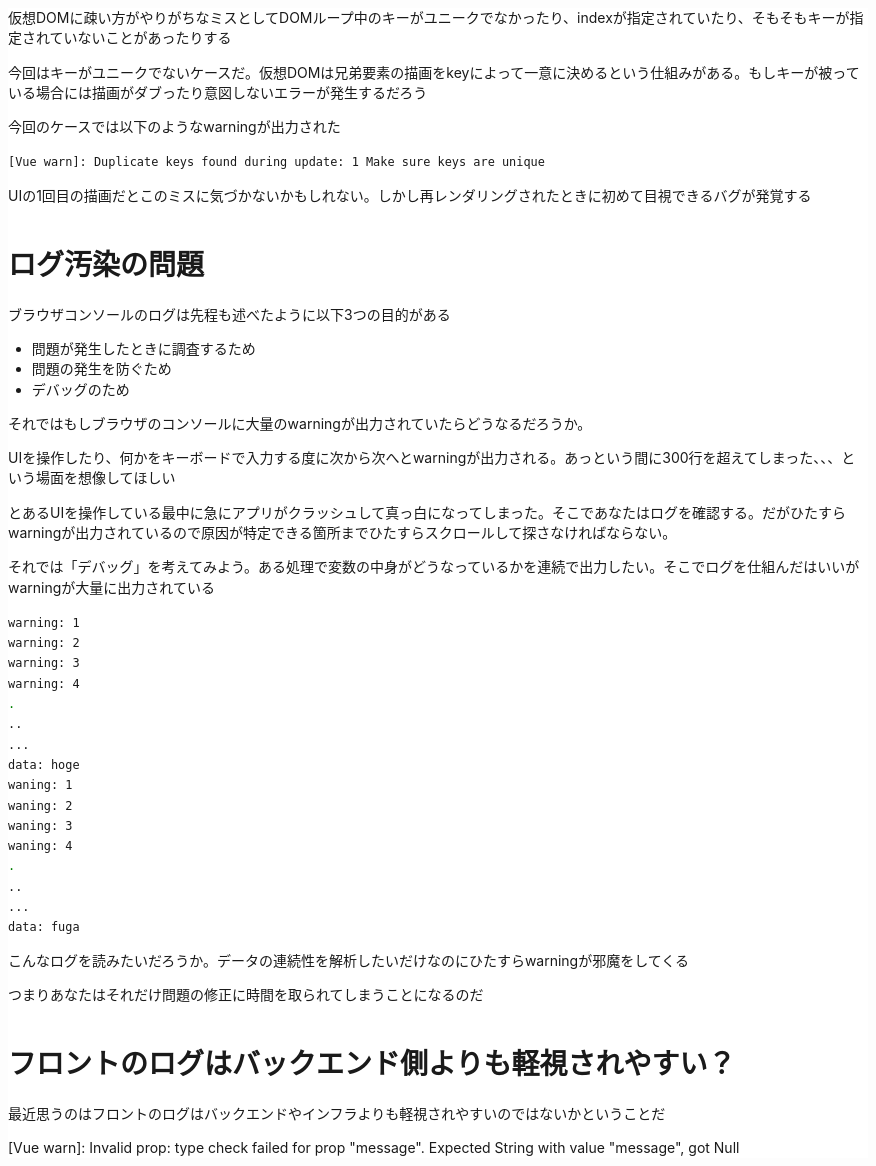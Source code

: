 仮想DOMに疎い方がやりがちなミスとしてDOMループ中のキーがユニークでなかったり、indexが指定されていたり、そもそもキーが指定されていないことがあったりする

今回はキーがユニークでないケースだ。仮想DOMは兄弟要素の描画をkeyによって一意に決めるという仕組みがある。もしキーが被っている場合には描画がダブったり意図しないエラーが発生するだろう

今回のケースでは以下のようなwarningが出力された

```bash
[Vue warn]: Duplicate keys found during update: 1 Make sure keys are unique
```

UIの1回目の描画だとこのミスに気づかないかもしれない。しかし再レンダリングされたときに初めて目視できるバグが発覚する

# ログ汚染の問題

ブラウザコンソールのログは先程も述べたように以下3つの目的がある

- 問題が発生したときに調査するため
- 問題の発生を防ぐため
- デバッグのため

それではもしブラウザのコンソールに大量のwarningが出力されていたらどうなるだろうか。

UIを操作したり、何かをキーボードで入力する度に次から次へとwarningが出力される。あっという間に300行を超えてしまった、、、という場面を想像してほしい

とあるUIを操作している最中に急にアプリがクラッシュして真っ白になってしまった。そこであなたはログを確認する。だがひたすらwarningが出力されているので原因が特定できる箇所までひたすらスクロールして探さなければならない。

それでは「デバッグ」を考えてみよう。ある処理で変数の中身がどうなっているかを連続で出力したい。そこでログを仕組んだはいいがwarningが大量に出力されている

```bash
warning: 1
warning: 2
warning: 3
warning: 4
.
..
...
data: hoge
waning: 1
waning: 2
waning: 3
waning: 4
.
..
...
data: fuga
```

こんなログを読みたいだろうか。データの連続性を解析したいだけなのにひたすらwarningが邪魔をしてくる

つまりあなたはそれだけ問題の修正に時間を取られてしまうことになるのだ

# フロントのログはバックエンド側よりも軽視されやすい？

最近思うのはフロントのログはバックエンドやインフラよりも軽視されやすいのではないかということだ


[Vue warn]: Invalid prop: type check failed for prop "message". Expected String with value "message", got Null